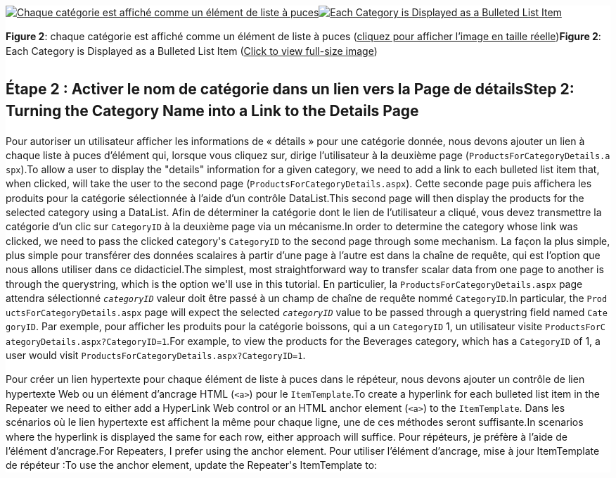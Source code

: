 
<span data-ttu-id="026c0-134">[![Chaque catégorie est affiché comme un élément de liste à puces](master-detail-filtering-acess-two-pages-datalist-cs/_static/image5.png)](master-detail-filtering-acess-two-pages-datalist-cs/_static/image4.png)</span><span class="sxs-lookup"><span data-stu-id="026c0-134">[![Each Category is Displayed as a Bulleted List Item](master-detail-filtering-acess-two-pages-datalist-cs/_static/image5.png)](master-detail-filtering-acess-two-pages-datalist-cs/_static/image4.png)</span></span>

<span data-ttu-id="026c0-135">**Figure 2**: chaque catégorie est affiché comme un élément de liste à puces ([cliquez pour afficher l’image en taille réelle](master-detail-filtering-acess-two-pages-datalist-cs/_static/image6.png))</span><span class="sxs-lookup"><span data-stu-id="026c0-135">**Figure 2**: Each Category is Displayed as a Bulleted List Item ([Click to view full-size image](master-detail-filtering-acess-two-pages-datalist-cs/_static/image6.png))</span></span>


## <a name="step-2-turning-the-category-name-into-a-link-to-the-details-page"></a><span data-ttu-id="026c0-136">Étape 2 : Activer le nom de catégorie dans un lien vers la Page de détails</span><span class="sxs-lookup"><span data-stu-id="026c0-136">Step 2: Turning the Category Name into a Link to the Details Page</span></span>

<span data-ttu-id="026c0-137">Pour autoriser un utilisateur afficher les informations de « détails » pour une catégorie donnée, nous devons ajouter un lien à chaque liste à puces d’élément qui, lorsque vous cliquez sur, dirige l’utilisateur à la deuxième page (`ProductsForCategoryDetails.aspx`).</span><span class="sxs-lookup"><span data-stu-id="026c0-137">To allow a user to display the "details" information for a given category, we need to add a link to each bulleted list item that, when clicked, will take the user to the second page (`ProductsForCategoryDetails.aspx`).</span></span> <span data-ttu-id="026c0-138">Cette seconde page puis affichera les produits pour la catégorie sélectionnée à l’aide d’un contrôle DataList.</span><span class="sxs-lookup"><span data-stu-id="026c0-138">This second page will then display the products for the selected category using a DataList.</span></span> <span data-ttu-id="026c0-139">Afin de déterminer la catégorie dont le lien de l’utilisateur a cliqué, vous devez transmettre la catégorie d’un clic sur `CategoryID` à la deuxième page via un mécanisme.</span><span class="sxs-lookup"><span data-stu-id="026c0-139">In order to determine the category whose link was clicked, we need to pass the clicked category's `CategoryID` to the second page through some mechanism.</span></span> <span data-ttu-id="026c0-140">La façon la plus simple, plus simple pour transférer des données scalaires à partir d’une page à l’autre est dans la chaîne de requête, qui est l’option que nous allons utiliser dans ce didacticiel.</span><span class="sxs-lookup"><span data-stu-id="026c0-140">The simplest, most straightforward way to transfer scalar data from one page to another is through the querystring, which is the option we'll use in this tutorial.</span></span> <span data-ttu-id="026c0-141">En particulier, la `ProductsForCategoryDetails.aspx` page attendra sélectionné  *`categoryID`*  valeur doit être passé à un champ de chaîne de requête nommé `CategoryID`.</span><span class="sxs-lookup"><span data-stu-id="026c0-141">In particular, the `ProductsForCategoryDetails.aspx` page will expect the selected *`categoryID`* value to be passed through a querystring field named `CategoryID`.</span></span> <span data-ttu-id="026c0-142">Par exemple, pour afficher les produits pour la catégorie boissons, qui a un `CategoryID` 1, un utilisateur visite `ProductsForCategoryDetails.aspx?CategoryID=1`.</span><span class="sxs-lookup"><span data-stu-id="026c0-142">For example, to view the products for the Beverages category, which has a `CategoryID` of 1, a user would visit `ProductsForCategoryDetails.aspx?CategoryID=1`.</span></span>

<span data-ttu-id="026c0-143">Pour créer un lien hypertexte pour chaque élément de liste à puces dans le répéteur, nous devons ajouter un contrôle de lien hypertexte Web ou un élément d’ancrage HTML (`<a>`) pour le `ItemTemplate`.</span><span class="sxs-lookup"><span data-stu-id="026c0-143">To create a hyperlink for each bulleted list item in the Repeater we need to either add a HyperLink Web control or an HTML anchor element (`<a>`) to the `ItemTemplate`.</span></span> <span data-ttu-id="026c0-144">Dans les scénarios où le lien hypertexte est affichent la même pour chaque ligne, une de ces méthodes seront suffisante.</span><span class="sxs-lookup"><span data-stu-id="026c0-144">In scenarios where the hyperlink is displayed the same for each row, either approach will suffice.</span></span> <span data-ttu-id="026c0-145">Pour répéteurs, je préfère à l’aide de l’élément d’ancrage.</span><span class="sxs-lookup"><span data-stu-id="026c0-145">For Repeaters, I prefer using the anchor element.</span></span> <span data-ttu-id="026c0-146">Pour utiliser l’élément d’ancrage, mise à jour ItemTemplate de répéteur :</span><span class="sxs-lookup"><span data-stu-id="026c0-146">To use the anchor element, update the Repeater's ItemTemplate to:</span></span>
